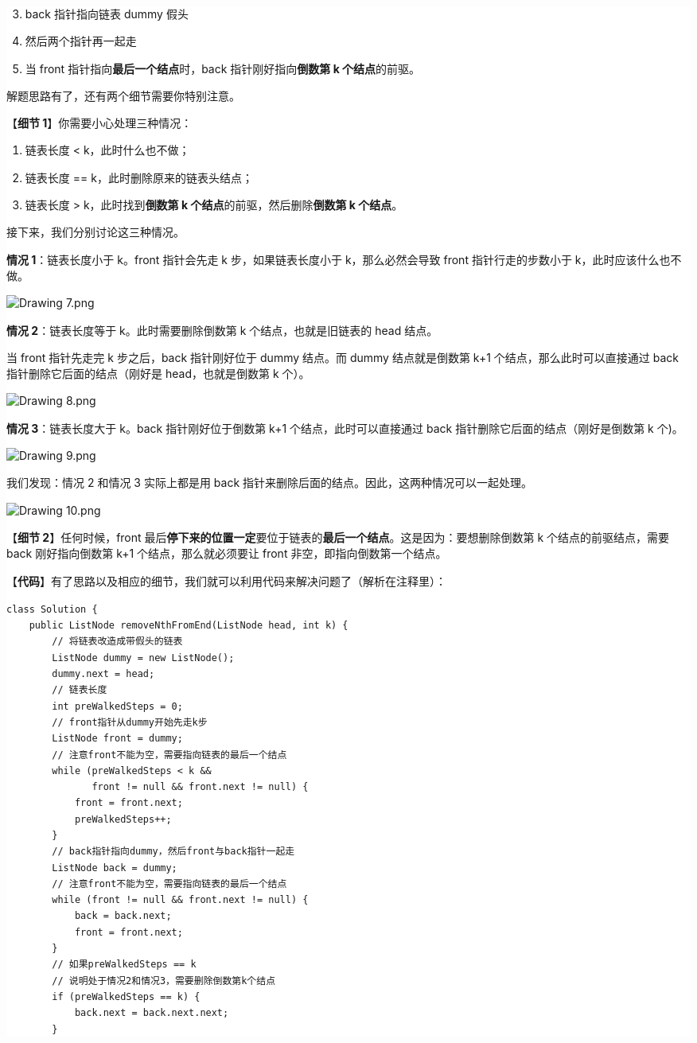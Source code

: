 3.  back 指针指向链表 dummy 假头
    
4.  然后两个指针再一起走
    
5.  当 front 指针指向**最后一个结点**时，back 指针刚好指向**倒数第 k 个结点**的前驱。
    

解题思路有了，还有两个细节需要你特别注意。

【**细节 1**】你需要小心处理三种情况：

1.  链表长度 < k，此时什么也不做；
    
2.  链表长度 == k，此时删除原来的链表头结点；
    
3.  链表长度 > k，此时找到**倒数第 k 个结点**的前驱，然后删除**倒数第 k 个结点**。
    

接下来，我们分别讨论这三种情况。

**情况 1**：链表长度小于 k。front 指针会先走 k 步，如果链表长度小于 k，那么必然会导致 front 指针行走的步数小于 k，此时应该什么也不做。

![Drawing 7.png](https://s0.lgstatic.com/i/image6/M00/1A/56/CioPOWBLPJiAJuL5AACldcUHsSo093.png)

**情况 2**：链表长度等于 k。此时需要删除倒数第 k 个结点，也就是旧链表的 head 结点。

当 front 指针先走完 k 步之后，back 指针刚好位于 dummy 结点。而 dummy 结点就是倒数第 k+1 个结点，那么此时可以直接通过 back 指针删除它后面的结点（刚好是 head，也就是倒数第 k 个）。

![Drawing 8.png](https://s0.lgstatic.com/i/image6/M00/1A/5A/Cgp9HWBLPKGAed19AADYq0JsnnQ189.png)

**情况 3**：链表长度大于 k。back 指针刚好位于倒数第 k+1 个结点，此时可以直接通过 back 指针删除它后面的结点（刚好是倒数第 k 个)。

![Drawing 9.png](https://s0.lgstatic.com/i/image6/M00/1A/5A/Cgp9HWBLPKmAX36bAADfNLuJxK4304.png)

我们发现：情况 2 和情况 3 实际上都是用 back 指针来删除后面的结点。因此，这两种情况可以一起处理。

![Drawing 10.png](https://s0.lgstatic.com/i/image6/M00/1A/5A/Cgp9HWBLPLCAIVQrAADfNLuJxK4542.png)

【**细节 2**】任何时候，front 最后**停下来的位置一定**要位于链表的**最后一个结点**。这是因为：要想删除倒数第 k 个结点的前驱结点，需要 back 刚好指向倒数第 k+1 个结点，那么就必须要让 front 非空，即指向倒数第一个结点。

【**代码**】有了思路以及相应的细节，我们就可以利用代码来解决问题了（解析在注释里）：

    class Solution {
        public ListNode removeNthFromEnd(ListNode head, int k) {
            // 将链表改造成带假头的链表
            ListNode dummy = new ListNode();
            dummy.next = head;
            // 链表长度
            int preWalkedSteps = 0;
            // front指针从dummy开始先走k步
            ListNode front = dummy;
            // 注意front不能为空，需要指向链表的最后一个结点
            while (preWalkedSteps < k &&
                   front != null && front.next != null) {
                front = front.next;
                preWalkedSteps++;
            }
            // back指针指向dummy，然后front与back指针一起走
            ListNode back = dummy;
            // 注意front不能为空，需要指向链表的最后一个结点
            while (front != null && front.next != null) {
                back = back.next;
                front = front.next;
            }
            // 如果preWalkedSteps == k
            // 说明处于情况2和情况3，需要删除倒数第k个结点
            if (preWalkedSteps == k) {
                back.next = back.next.next;
            }